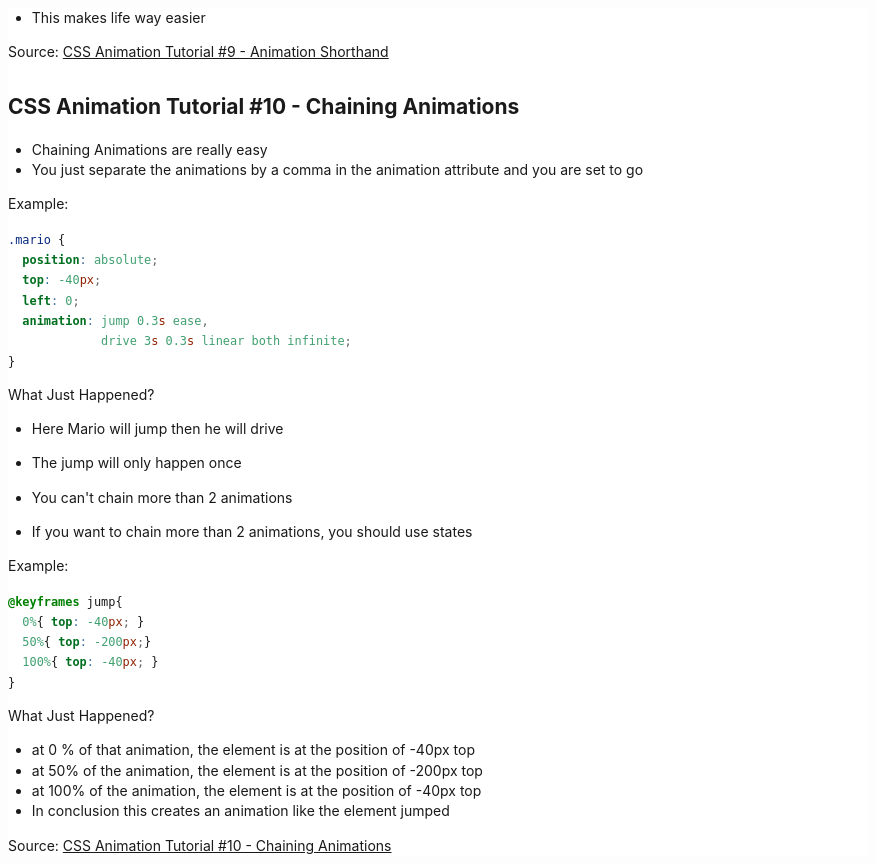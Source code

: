   -   This makes life way easier

Source: [CSS Animation Tutorial #9 - Animation Shorthand](https://www.youtube.com/watch?v=aGuq1euvbYc)

## CSS Animation Tutorial #10 - Chaining Animations

   -   Chaining Animations are really easy
   -   You just separate the animations by a comma in the animation attribute and you are set to go

   Example:
   ```css
   .mario {
     position: absolute;
     top: -40px;
     left: 0;
     animation: jump 0.3s ease,
                drive 3s 0.3s linear both infinite;
   }
   ```
   What Just Happened?
  -   Here Mario will jump then he will drive
  -   The jump will only happen once


   -   You can't chain more than 2 animations
   -   If you want to chain more than 2 animations, you should use states

  Example:
  ```css
  @keyframes jump{
    0%{ top: -40px; }
    50%{ top: -200px;}
    100%{ top: -40px; }
  }
  ```
  What Just Happened?
  -   at  0 % of that animation, the element is at the position of -40px top
  -   at 50% of the animation, the element is at the position of -200px top
  -   at 100% of the animation, the element is at the position of -40px top
  -   In conclusion this creates an animation like the element jumped


Source: [CSS Animation Tutorial #10 - Chaining Animations](https://www.youtube.com/watch?v=B0tClxmu_IQ)
